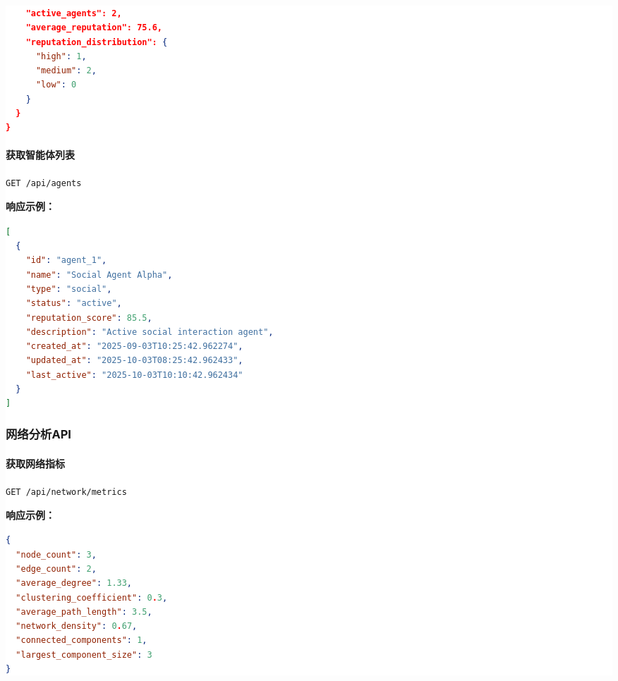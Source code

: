 ```json
    "active_agents": 2,
    "average_reputation": 75.6,
    "reputation_distribution": {
      "high": 1,
      "medium": 2,
      "low": 0
    }
  }
}
```

#### 获取智能体列表
```http
GET /api/agents
```

**响应示例：**
```json
[
  {
    "id": "agent_1",
    "name": "Social Agent Alpha",
    "type": "social",
    "status": "active",
    "reputation_score": 85.5,
    "description": "Active social interaction agent",
    "created_at": "2025-09-03T10:25:42.962274",
    "updated_at": "2025-10-03T08:25:42.962433",
    "last_active": "2025-10-03T10:10:42.962434"
  }
]
```

### 网络分析API

#### 获取网络指标
```http
GET /api/network/metrics
```

**响应示例：**
```json
{
  "node_count": 3,
  "edge_count": 2,
  "average_degree": 1.33,
  "clustering_coefficient": 0.3,
  "average_path_length": 3.5,
  "network_density": 0.67,
  "connected_components": 1,
  "largest_component_size": 3
}
```
